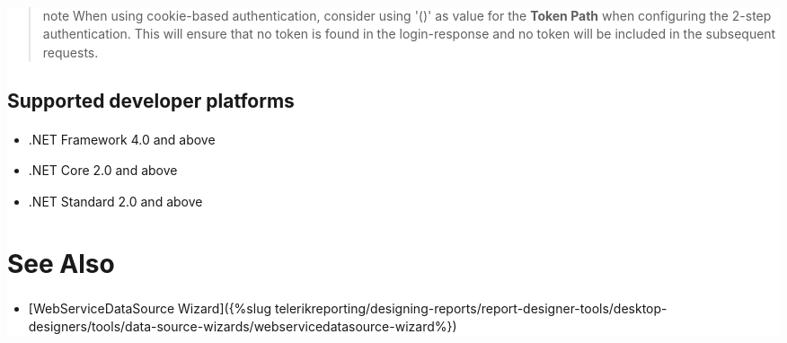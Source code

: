 

>note When using cookie-based authentication, consider using '()' as value for the  __Token Path__  when configuring the 2-step authentication.           This will ensure that no token is found in the login-response and no token will be included in the subsequent requests.


## Supported developer platforms

* .NET Framework 4.0 and above
            


* .NET Core 2.0 and above
            


* .NET Standard 2.0 and above
            


# See Also


 * [WebServiceDataSource Wizard]({%slug telerikreporting/designing-reports/report-designer-tools/desktop-designers/tools/data-source-wizards/webservicedatasource-wizard%})

